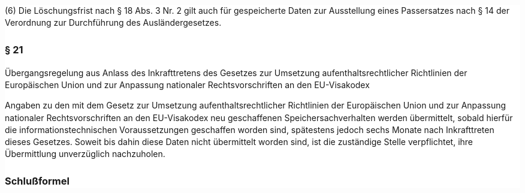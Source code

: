 </div>

<div class="jurAbsatz">

(6) Die Löschungsfrist nach § 18 Abs. 3 Nr. 2 gilt auch für gespeicherte
Daten zur Ausstellung eines Passersatzes nach § 14 der Verordnung zur
Durchführung des Ausländergesetzes.

</div>

</div>

</div>

</div>

<span id="BJNR069500995BJNE002802310.html"></span>

### § 21  
Übergangsregelung aus Anlass des Inkrafttretens des Gesetzes zur Umsetzung aufenthaltsrechtlicher Richtlinien der Europäischen Union und zur Anpassung nationaler Rechtsvorschriften an den EU-Visakodex

<div>

<div class="jnhtml">

<div>

<div class="jurAbsatz">

Angaben zu den mit dem Gesetz zur Umsetzung aufenthaltsrechtlicher
Richtlinien der Europäischen Union und zur Anpassung nationaler
Rechtsvorschriften an den EU-Visakodex neu geschaffenen
Speichersachverhalten werden übermittelt, sobald hierfür die
informationstechnischen Voraussetzungen geschaffen worden sind,
spätestens jedoch sechs Monate nach Inkrafttreten dieses Gesetzes.
Soweit bis dahin diese Daten nicht übermittelt worden sind, ist die
zuständige Stelle verpflichtet, ihre Übermittlung unverzüglich
nachzuholen.

</div>

</div>

</div>

</div>

<span id="BJNR069500995BJNE002900000.html"></span>

### Schlußformel  

<div>

<div class="jnhtml">

<div>

<div class="jurAbsatz">

